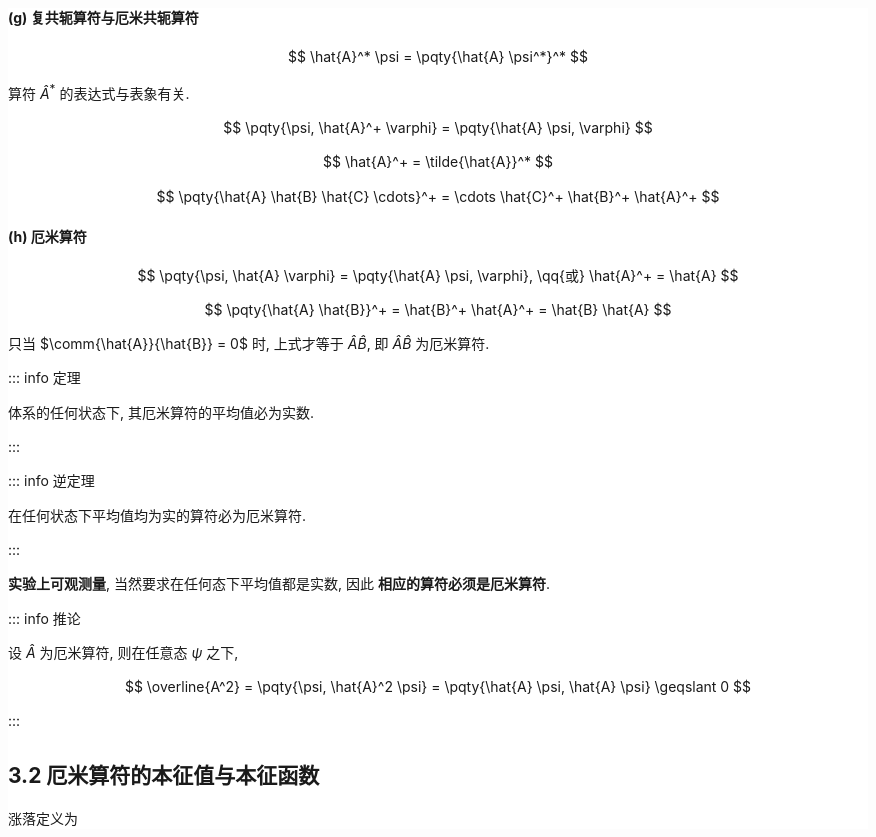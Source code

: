 #### (g) 复共轭算符与厄米共轭算符

$$
\hat{A}^* \psi = \pqty{\hat{A} \psi^*}^*
$$

算符 $\hat{A}^*$ 的表达式与表象有关.

$$
\pqty{\psi, \hat{A}^+ \varphi} = \pqty{\hat{A} \psi, \varphi}
$$

$$
\hat{A}^+ = \tilde{\hat{A}}^*
$$

$$
\pqty{\hat{A} \hat{B} \hat{C} \cdots}^+ = \cdots \hat{C}^+ \hat{B}^+ \hat{A}^+
$$

#### (h) 厄米算符

$$
\pqty{\psi, \hat{A} \varphi} = \pqty{\hat{A} \psi, \varphi}, \qq{或} \hat{A}^+ = \hat{A}
$$

$$
\pqty{\hat{A} \hat{B}}^+ = \hat{B}^+ \hat{A}^+ = \hat{B} \hat{A}
$$

只当 $\comm{\hat{A}}{\hat{B}} = 0$ 时, 上式才等于 $\hat{A} \hat{B}$, 即 $\hat{A} \hat{B}$ 为厄米算符.

::: info 定理

体系的任何状态下, 其厄米算符的平均值必为实数.

:::

::: info 逆定理

在任何状态下平均值均为实的算符必为厄米算符.

:::

**实验上可观测量**, 当然要求在任何态下平均值都是实数, 因此 **相应的算符必须是厄米算符**.

::: info 推论

设 $\hat{A}$ 为厄米算符, 则在任意态 $\psi$ 之下,

$$
\overline{A^2} = \pqty{\psi, \hat{A}^2 \psi} = \pqty{\hat{A} \psi, \hat{A} \psi} \geqslant 0
$$

:::

## 3.2 厄米算符的本征值与本征函数

涨落定义为
